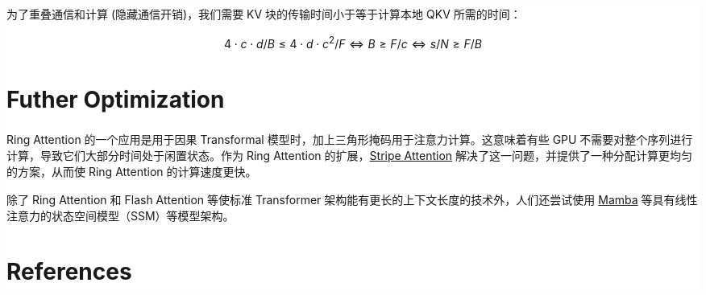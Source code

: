 为了重叠通信和计算 (隐藏通信开销)，我们需要 KV 块的传输时间小于等于计算本地 QKV 所需的时间：
 
$$
4\cdot c\cdot d/B\leq4\cdot d\cdot c^2/F\iff B\geq F/c\iff s/N\geq F/B 
$$


# Futher Optimization

Ring Attention 的一个应用是用于因果 Transformal 模型时，加上三角形掩码用于注意力计算。这意味着有些 GPU 不需要对整个序列进行计算，导致它们大部分时间处于闲置状态。作为 Ring Attention 的扩展，[Stripe Attention](https://arxiv.org/pdf/2311.09431.pdf) 解决了这一问题，并提供了一种分配计算更均匀的方案，从而使 Ring Attention 的计算速度更快。

除了 Ring Attention 和 Flash Attention 等使标准 Transformer 架构能有更长的上下文长度的技术外，人们还尝试使用 [Mamba](https://arxiv.org/abs/2312.00752) 等具有线性注意力的状态空间模型（SSM）等模型架构。

# References
[^1]: https://coconut-mode.com/posts/ring-attention/